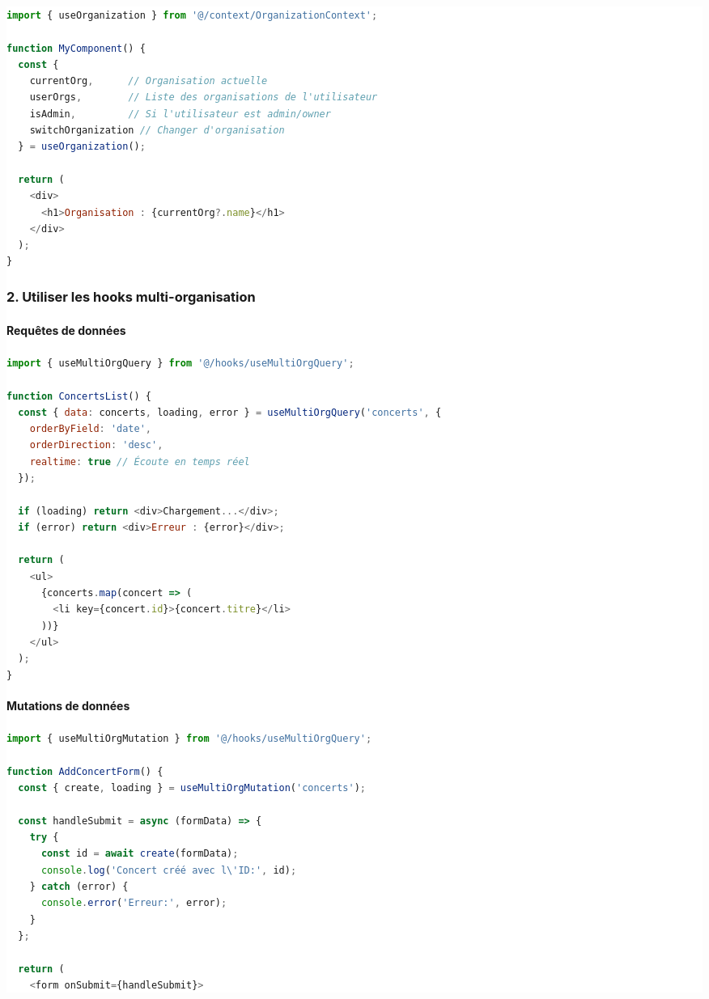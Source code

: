 ```javascript
import { useOrganization } from '@/context/OrganizationContext';

function MyComponent() {
  const { 
    currentOrg,      // Organisation actuelle
    userOrgs,        // Liste des organisations de l'utilisateur
    isAdmin,         // Si l'utilisateur est admin/owner
    switchOrganization // Changer d'organisation
  } = useOrganization();
  
  return (
    <div>
      <h1>Organisation : {currentOrg?.name}</h1>
    </div>
  );
}
```

### 2. Utiliser les hooks multi-organisation

#### Requêtes de données

```javascript
import { useMultiOrgQuery } from '@/hooks/useMultiOrgQuery';

function ConcertsList() {
  const { data: concerts, loading, error } = useMultiOrgQuery('concerts', {
    orderByField: 'date',
    orderDirection: 'desc',
    realtime: true // Écoute en temps réel
  });
  
  if (loading) return <div>Chargement...</div>;
  if (error) return <div>Erreur : {error}</div>;
  
  return (
    <ul>
      {concerts.map(concert => (
        <li key={concert.id}>{concert.titre}</li>
      ))}
    </ul>
  );
}
```

#### Mutations de données

```javascript
import { useMultiOrgMutation } from '@/hooks/useMultiOrgQuery';

function AddConcertForm() {
  const { create, loading } = useMultiOrgMutation('concerts');
  
  const handleSubmit = async (formData) => {
    try {
      const id = await create(formData);
      console.log('Concert créé avec l\'ID:', id);
    } catch (error) {
      console.error('Erreur:', error);
    }
  };
  
  return (
    <form onSubmit={handleSubmit}>
```